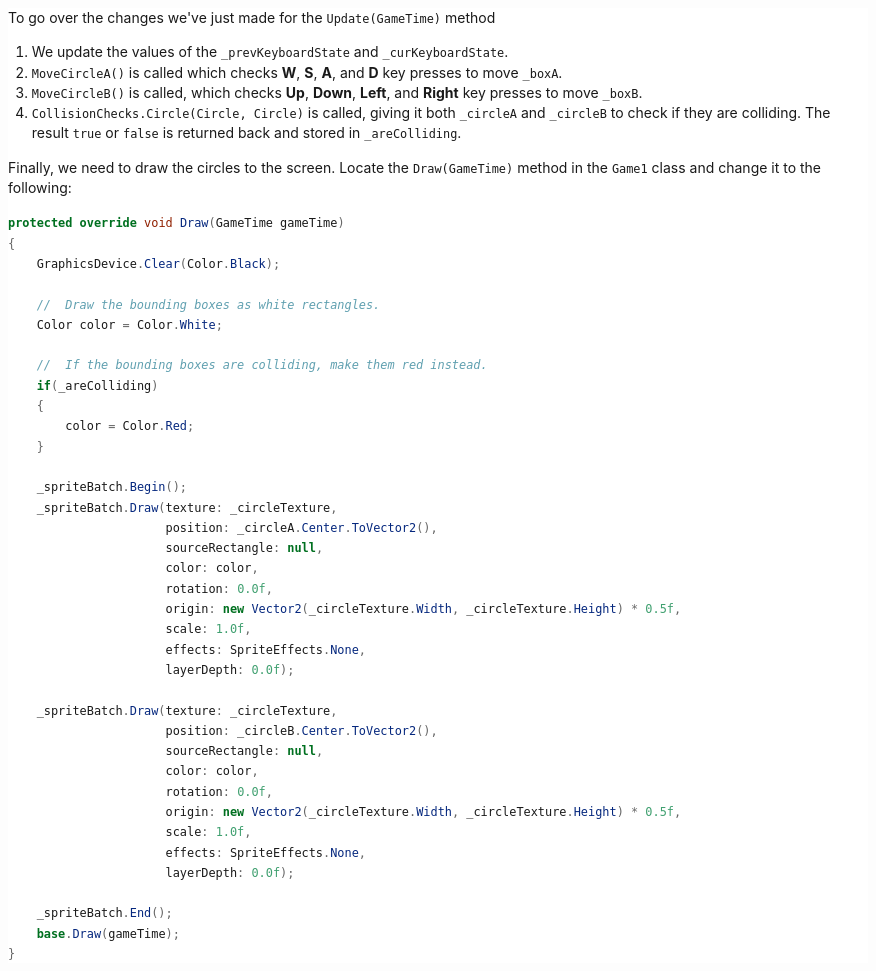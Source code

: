 To go over the changes we've just made for the `Update(GameTime)` method

1. We update the values of the `_prevKeyboardState` and `_curKeyboardState`.
2. `MoveCircleA()` is called which checks **W**, **S**, **A**, and **D** key presses to move `_boxA`.
3. `MoveCircleB()` is called, which checks **Up**, **Down**, **Left**, and **Right** key presses to move `_boxB`.
4. `CollisionChecks.Circle(Circle, Circle)` is called, giving it both `_circleA` and `_circleB` to check if they are colliding. The result `true` or `false` is returned back and stored in `_areColliding`.

Finally, we need to draw the circles to the screen.  Locate the `Draw(GameTime)` method in the `Game1` class and change it to the following:

```cs
protected override void Draw(GameTime gameTime)
{
    GraphicsDevice.Clear(Color.Black);

    //  Draw the bounding boxes as white rectangles.
    Color color = Color.White;

    //  If the bounding boxes are colliding, make them red instead.
    if(_areColliding)
    {
        color = Color.Red;
    }

    _spriteBatch.Begin();
    _spriteBatch.Draw(texture: _circleTexture,
                      position: _circleA.Center.ToVector2(),
                      sourceRectangle: null,
                      color: color,
                      rotation: 0.0f,
                      origin: new Vector2(_circleTexture.Width, _circleTexture.Height) * 0.5f,
                      scale: 1.0f,
                      effects: SpriteEffects.None,
                      layerDepth: 0.0f);

    _spriteBatch.Draw(texture: _circleTexture,
                      position: _circleB.Center.ToVector2(),
                      sourceRectangle: null,
                      color: color,
                      rotation: 0.0f,
                      origin: new Vector2(_circleTexture.Width, _circleTexture.Height) * 0.5f,
                      scale: 1.0f,
                      effects: SpriteEffects.None,
                      layerDepth: 0.0f);

    _spriteBatch.End();
    base.Draw(gameTime);
}
```
